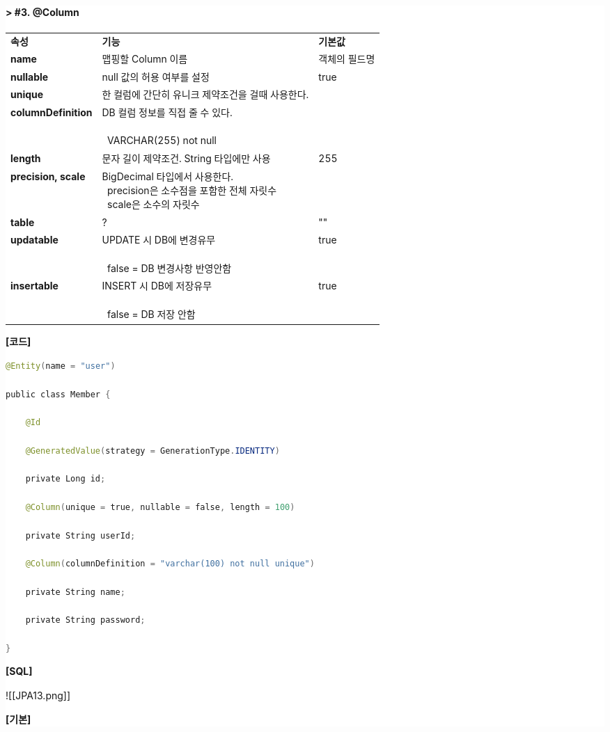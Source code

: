 #### > **#3. @Column**


|   |   |   |
|---|---|---|
|**속성**|**기능**|**기본값**|
|**name**|맵핑할 Column 이름|객체의 필드명|
|**nullable**|null 값의 허용 여부를 설정|true|
|**unique**|한 컬럼에 간단히 유니크 제약조건을 걸때 사용한다.||
|**columnDefinition**|DB 컬럼 정보를 직접 줄 수 있다.  <br>  <br>  VARCHAR(255) not null||
|**length**|문자 길이 제약조건. String 타입에만 사용|255|
|**precision, scale**|BigDecimal 타입에서 사용한다.  <br>  precision은 소수점을 포함한 전체 자릿수  <br>  scale은 소수의 자릿수||
|**table**|?|""|
|**updatable**|UPDATE 시 DB에 변경유무   <br>  <br>  false = DB 변경사항 반영안함|true|
|**insertable**|INSERT 시 DB에 저장유무  <br>  <br>  false = DB 저장 안함|true|

**[코드]**

```java
@Entity(name = "user")

public class Member {

    @Id

    @GeneratedValue(strategy = GenerationType.IDENTITY)

    private Long id;

    @Column(unique = true, nullable = false, length = 100)

    private String userId;

    @Column(columnDefinition = "varchar(100) not null unique")

    private String name;

    private String password;

}
```

**[SQL]**

![[JPA13.png]]

**[기본]**
